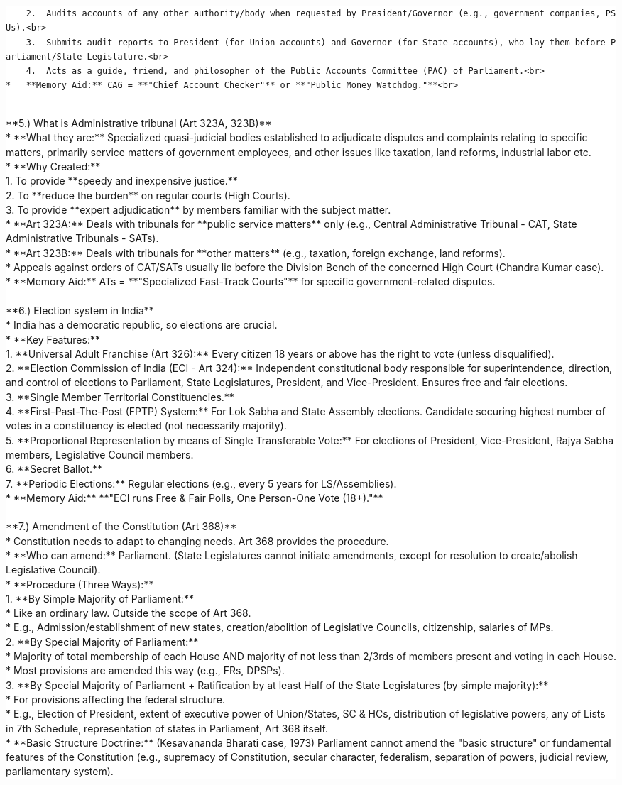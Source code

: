         2.  Audits accounts of any other authority/body when requested by President/Governor (e.g., government companies, PSUs).<br>
        3.  Submits audit reports to President (for Union accounts) and Governor (for State accounts), who lay them before Parliament/State Legislature.<br>
        4.  Acts as a guide, friend, and philosopher of the Public Accounts Committee (PAC) of Parliament.<br>
    *   **Memory Aid:** CAG = **"Chief Account Checker"** or **"Public Money Watchdog."**<br>
<br>
**5.) What is Administrative tribunal (Art 323A, 323B)**<br>
    *   **What they are:** Specialized quasi-judicial bodies established to adjudicate disputes and complaints relating to specific matters, primarily service matters of government employees, and other issues like taxation, land reforms, industrial labor etc.<br>
    *   **Why Created:**<br>
        1.  To provide **speedy and inexpensive justice.**<br>
        2.  To **reduce the burden** on regular courts (High Courts).<br>
        3.  To provide **expert adjudication** by members familiar with the subject matter.<br>
    *   **Art 323A:** Deals with tribunals for **public service matters** only (e.g., Central Administrative Tribunal - CAT, State Administrative Tribunals - SATs).<br>
    *   **Art 323B:** Deals with tribunals for **other matters** (e.g., taxation, foreign exchange, land reforms).<br>
    *   Appeals against orders of CAT/SATs usually lie before the Division Bench of the concerned High Court (Chandra Kumar case).<br>
    *   **Memory Aid:** ATs = **"Specialized Fast-Track Courts"** for specific government-related disputes.<br>
<br>
**6.) Election system in India**<br>
    *   India has a democratic republic, so elections are crucial.<br>
    *   **Key Features:**<br>
        1.  **Universal Adult Franchise (Art 326):** Every citizen 18 years or above has the right to vote (unless disqualified).<br>
        2.  **Election Commission of India (ECI - Art 324):** Independent constitutional body responsible for superintendence, direction, and control of elections to Parliament, State Legislatures, President, and Vice-President. Ensures free and fair elections.<br>
        3.  **Single Member Territorial Constituencies.**<br>
        4.  **First-Past-The-Post (FPTP) System:** For Lok Sabha and State Assembly elections. Candidate securing highest number of votes in a constituency is elected (not necessarily majority).<br>
        5.  **Proportional Representation by means of Single Transferable Vote:** For elections of President, Vice-President, Rajya Sabha members, Legislative Council members.<br>
        6.  **Secret Ballot.**<br>
        7.  **Periodic Elections:** Regular elections (e.g., every 5 years for LS/Assemblies).<br>
    *   **Memory Aid:** **"ECI runs Free & Fair Polls, One Person-One Vote (18+)."**<br>
<br>
**7.) Amendment of the Constitution (Art 368)**<br>
    *   Constitution needs to adapt to changing needs. Art 368 provides the procedure.<br>
    *   **Who can amend:** Parliament. (State Legislatures cannot initiate amendments, except for resolution to create/abolish Legislative Council).<br>
    *   **Procedure (Three Ways):**<br>
        1.  **By Simple Majority of Parliament:**<br>
            *   Like an ordinary law. Outside the scope of Art 368.<br>
            *   E.g., Admission/establishment of new states, creation/abolition of Legislative Councils, citizenship, salaries of MPs.<br>
        2.  **By Special Majority of Parliament:**<br>
            *   Majority of total membership of each House AND majority of not less than 2/3rds of members present and voting in each House.<br>
            *   Most provisions are amended this way (e.g., FRs, DPSPs).<br>
        3.  **By Special Majority of Parliament + Ratification by at least Half of the State Legislatures (by simple majority):**<br>
            *   For provisions affecting the federal structure.<br>
            *   E.g., Election of President, extent of executive power of Union/States, SC & HCs, distribution of legislative powers, any of Lists in 7th Schedule, representation of states in Parliament, Art 368 itself.<br>
    *   **Basic Structure Doctrine:** (Kesavananda Bharati case, 1973) Parliament cannot amend the "basic structure" or fundamental features of the Constitution (e.g., supremacy of Constitution, secular character, federalism, separation of powers, judicial review, parliamentary system).<br>